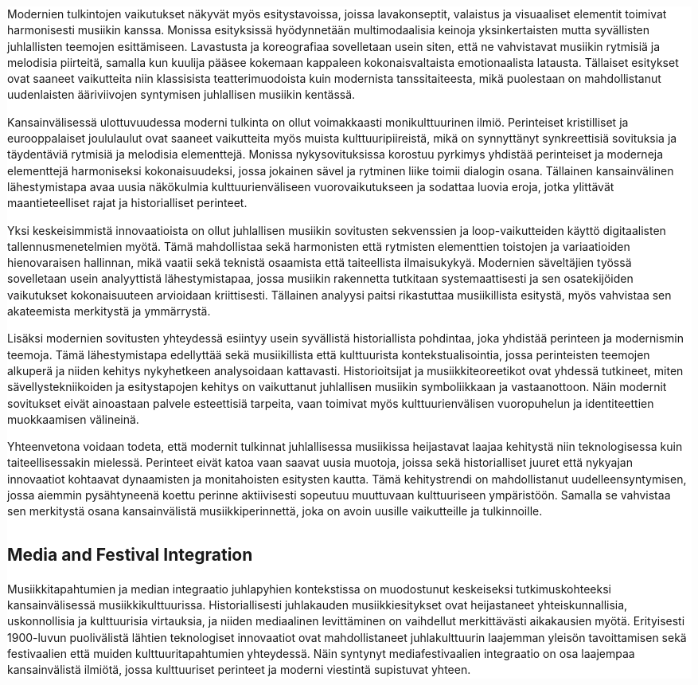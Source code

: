 Modernien tulkintojen vaikutukset näkyvät myös esitystavoissa, joissa lavakonseptit, valaistus ja
visuaaliset elementit toimivat harmonisesti musiikin kanssa. Monissa esityksissä hyödynnetään
multimodaalisia keinoja yksinkertaisten mutta syvällisten juhlallisten teemojen esittämiseen.
Lavastusta ja koreografiaa sovelletaan usein siten, että ne vahvistavat musiikin rytmisiä ja
melodisia piirteitä, samalla kun kuulija pääsee kokemaan kappaleen kokonaisvaltaista emotionaalista
latausta. Tällaiset esitykset ovat saaneet vaikutteita niin klassisista teatterimuodoista kuin
modernista tanssitaiteesta, mikä puolestaan on mahdollistanut uudenlaisten ääriviivojen syntymisen
juhlallisen musiikin kentässä.

Kansainvälisessä ulottuvuudessa moderni tulkinta on ollut voimakkaasti monikulttuurinen ilmiö.
Perinteiset kristilliset ja eurooppalaiset joululaulut ovat saaneet vaikutteita myös muista
kulttuuripiireistä, mikä on synnyttänyt synkreettisiä sovituksia ja täydentäviä rytmisiä ja
melodisia elementtejä. Monissa nykysovituksissa korostuu pyrkimys yhdistää perinteiset ja moderneja
elementtejä harmoniseksi kokonaisuudeksi, jossa jokainen sävel ja rytminen liike toimii dialogin
osana. Tällainen kansainvälinen lähestymistapa avaa uusia näkökulmia kulttuurienväliseen
vuorovaikutukseen ja sodattaa luovia eroja, jotka ylittävät maantieteelliset rajat ja historialliset
perinteet.

Yksi keskeisimmistä innovaatioista on ollut juhlallisen musiikin sovitusten sekvenssien ja
loop-vaikutteiden käyttö digitaalisten tallennusmenetelmien myötä. Tämä mahdollistaa sekä
harmonisten että rytmisten elementtien toistojen ja variaatioiden hienovaraisen hallinnan, mikä
vaatii sekä teknistä osaamista että taiteellista ilmaisukykyä. Modernien säveltäjien työssä
sovelletaan usein analyyttistä lähestymistapaa, jossa musiikin rakennetta tutkitaan systemaattisesti
ja sen osatekijöiden vaikutukset kokonaisuuteen arvioidaan kriittisesti. Tällainen analyysi paitsi
rikastuttaa musiikillista esitystä, myös vahvistaa sen akateemista merkitystä ja ymmärrystä.

Lisäksi modernien sovitusten yhteydessä esiintyy usein syvällistä historiallista pohdintaa, joka
yhdistää perinteen ja modernismin teemoja. Tämä lähestymistapa edellyttää sekä musiikillista että
kulttuurista kontekstualisointia, jossa perinteisten teemojen alkuperä ja niiden kehitys nykyhetkeen
analysoidaan kattavasti. Historioitsijat ja musiikkiteoreetikot ovat yhdessä tutkineet, miten
sävellystekniikoiden ja esitystapojen kehitys on vaikuttanut juhlallisen musiikin symboliikkaan ja
vastaanottoon. Näin modernit sovitukset eivät ainoastaan palvele esteettisiä tarpeita, vaan toimivat
myös kulttuurienvälisen vuoropuhelun ja identiteettien muokkaamisen välineinä.

Yhteenvetona voidaan todeta, että modernit tulkinnat juhlallisessa musiikissa heijastavat laajaa
kehitystä niin teknologisessa kuin taiteellisessakin mielessä. Perinteet eivät katoa vaan saavat
uusia muotoja, joissa sekä historialliset juuret että nykyajan innovaatiot kohtaavat dynaamisten ja
monitahoisten esitysten kautta. Tämä kehitystrendi on mahdollistanut uudelleensyntymisen, jossa
aiemmin pysähtyneenä koettu perinne aktiivisesti sopeutuu muuttuvaan kulttuuriseen ympäristöön.
Samalla se vahvistaa sen merkitystä osana kansainvälistä musiikkiperinnettä, joka on avoin uusille
vaikutteille ja tulkinnoille.

## Media and Festival Integration

Musiikkitapahtumien ja median integraatio juhlapyhien kontekstissa on muodostunut keskeiseksi
tutkimuskohteeksi kansainvälisessä musiikkikulttuurissa. Historiallisesti juhlakauden
musiikkiesitykset ovat heijastaneet yhteiskunnallisia, uskonnollisia ja kulttuurisia virtauksia, ja
niiden mediaalinen levittäminen on vaihdellut merkittävästi aikakausien myötä. Erityisesti
1900-luvun puolivälistä lähtien teknologiset innovaatiot ovat mahdollistaneet juhlakulttuurin
laajemman yleisön tavoittamisen sekä festivaalien että muiden kulttuuritapahtumien yhteydessä. Näin
syntynyt mediafestivaalien integraatio on osa laajempaa kansainvälistä ilmiötä, jossa kulttuuriset
perinteet ja moderni viestintä supistuvat yhteen.
